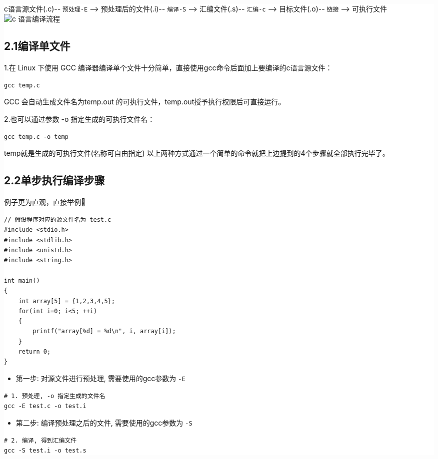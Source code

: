 c语言源文件(.c)-- `预处理-E` --> 预处理后的文件(.i)-- `编译-S` --> 汇编文件(.s)-- `汇编-c` --> 目标文件(.o)-- `链接` --> 可执行文件
![c 语言编译流程](https://pub-a25b6a83a2d846958fb63f69d07d79a5.r2.dev/C%E8%AF%AD%E8%A8%80%E7%BC%96%E8%AF%91%E6%B5%81%E7%A8%8B.png)

## 2.1编译单文件

1.在 Linux 下使用 GCC 编译器编译单个文件十分简单，直接使用gcc命令后面加上要编译的c语言源文件：

```shell
gcc temp.c
```

GCC 会自动生成文件名为temp.out 的可执行文件，temp.out授予执行权限后可直接运行。

2.也可以通过参数 -o 指定生成的可执行文件名：

```shell
gcc temp.c -o temp
```

temp就是生成的可执行文件(名称可自由指定)
以上两种方式通过一个简单的命令就把上边提到的4个步骤就全部执行完毕了。

## 2.2单步执行编译步骤

例子更为直观，直接举例🌰

```shell
// 假设程序对应的源文件名为 test.c
#include <stdio.h>
#include <stdlib.h>
#include <unistd.h>
#include <string.h>

int main()
{
    int array[5] = {1,2,3,4,5};
    for(int i=0; i<5; ++i)
    {
        printf("array[%d] = %d\n", i, array[i]);
    }
    return 0;
}
```

- 第一步: 对源文件进行预处理, 需要使用的gcc参数为 `-E`

```shell
# 1. 预处理, -o 指定生成的文件名
gcc -E test.c -o test.i
```

- 第二步: 编译预处理之后的文件, 需要使用的gcc参数为 `-S`

```shell
# 2. 编译, 得到汇编文件
gcc -S test.i -o test.s
```
